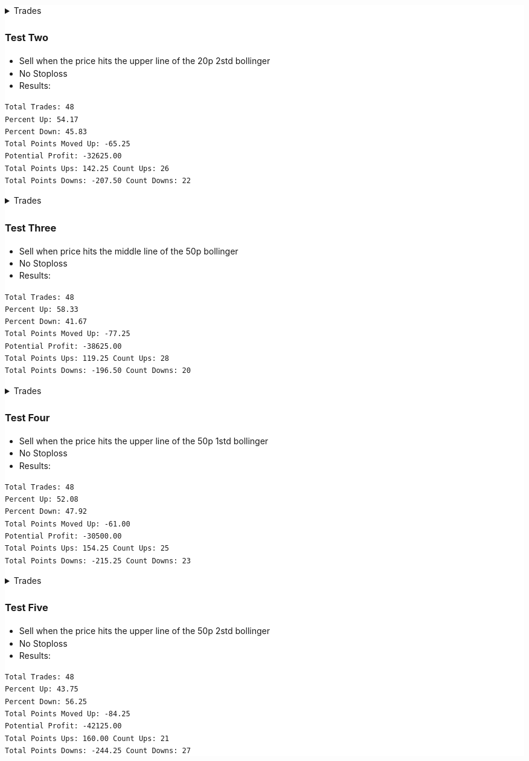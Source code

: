 <details><summary>Trades</summary></details>

### Test Two
* Sell when the price hits the upper line of the 20p 2std bollinger
* No Stoploss
* Results:
```
Total Trades: 48
Percent Up: 54.17
Percent Down: 45.83
Total Points Moved Up: -65.25
Potential Profit: -32625.00
Total Points Ups: 142.25 Count Ups: 26
Total Points Downs: -207.50 Count Downs: 22
```

<details><summary>Trades</summary></details>

### Test Three
* Sell when price hits the middle line of the 50p bollinger
* No Stoploss
* Results:
```
Total Trades: 48
Percent Up: 58.33
Percent Down: 41.67
Total Points Moved Up: -77.25
Potential Profit: -38625.00
Total Points Ups: 119.25 Count Ups: 28
Total Points Downs: -196.50 Count Downs: 20
```

<details><summary>Trades</summary></details>

### Test Four
* Sell when the price hits the upper line of the 50p 1std bollinger
* No Stoploss
* Results:
```
Total Trades: 48
Percent Up: 52.08
Percent Down: 47.92
Total Points Moved Up: -61.00
Potential Profit: -30500.00
Total Points Ups: 154.25 Count Ups: 25
Total Points Downs: -215.25 Count Downs: 23
```

<details><summary>Trades</summary></details>

### Test Five
* Sell when the price hits the upper line of the 50p 2std bollinger
* No Stoploss
* Results:
```
Total Trades: 48
Percent Up: 43.75
Percent Down: 56.25
Total Points Moved Up: -84.25
Potential Profit: -42125.00
Total Points Ups: 160.00 Count Ups: 21
Total Points Downs: -244.25 Count Downs: 27
```
